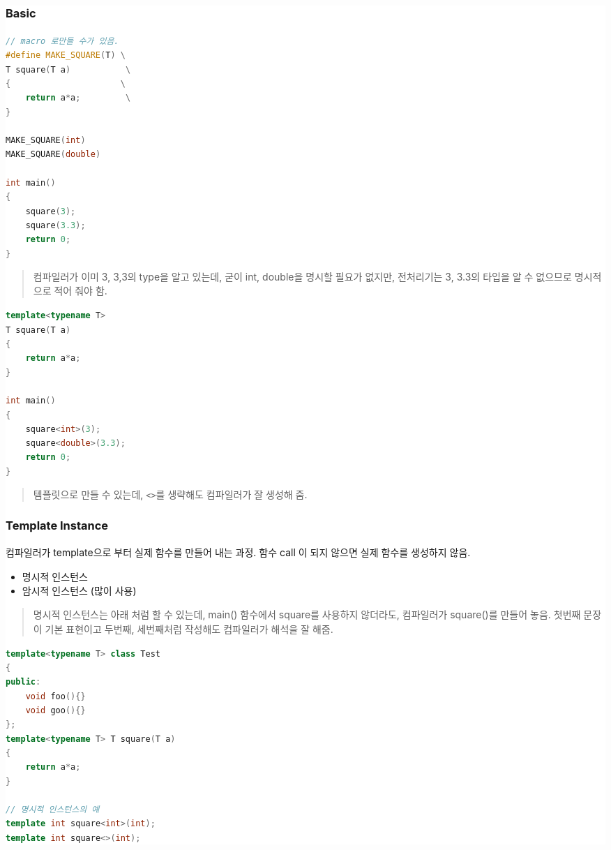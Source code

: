 
### Basic

``` cpp
// macro 로만들 수가 있음.
#define MAKE_SQUARE(T) \
T square(T a)           \
{                      \
    return a*a;         \
}

MAKE_SQUARE(int)
MAKE_SQUARE(double)

int main()
{
    square(3);
    square(3.3);
    return 0;
}

```
> 컴파일러가 이미 3, 3,3의 type을 알고 있는데, 굳이 int, double을 명시할 필요가 없지만, 전처리기는 3, 3.3의 타입을 알 수 없으므로 명시적으로 적어 줘야 함.

``` cpp
template<typename T>
T square(T a)
{
    return a*a;
}

int main()
{
    square<int>(3);
    square<double>(3.3);
    return 0;
}
```
> 템플릿으로 만들 수 있는데, `<>`를 생략해도 컴파일러가 잘 생성해 줌.

### Template Instance

컴파일러가 template으로 부터 실제 함수를 만들어 내는 과정. 함수 call 이 되지 않으면 실제 함수를 생성하지 않음.
* 명시적 인스턴스
* 암시적 인스턴스 (많이 사용)



> 명시적 인스턴스는 아래 처럼 할 수 있는데, main() 함수에서 square를 사용하지 않더라도, 컴파일러가 square()를 만들어 놓음. 첫번째 문장이 기본 표현이고 두번째, 세번째처럼 작성해도 컴파일러가 해석을 잘 해줌.  

``` cpp
template<typename T> class Test
{
public:
    void foo(){}
    void goo(){}
};
template<typename T> T square(T a)
{
    return a*a;
}

// 명시적 인스턴스의 예
template int square<int>(int);
template int square<>(int);
```